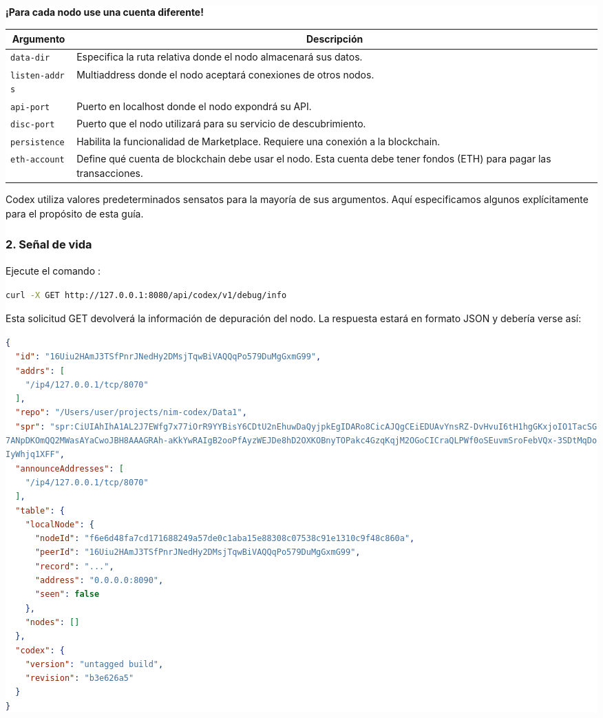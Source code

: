 **¡Para cada nodo use una cuenta diferente!**

| Argumento      | Descripción                                                       |
|----------------|-----------------------------------------------------------------------|
| `data-dir`     | Especifica la ruta relativa donde el nodo almacenará sus datos.        |
| `listen-addrs` | Multiaddress donde el nodo aceptará conexiones de otros nodos. |
| `api-port`     | Puerto en localhost donde el nodo expondrá su API.                |
| `disc-port`    | Puerto que el nodo utilizará para su servicio de descubrimiento.                     |
| `persistence`  | Habilita la funcionalidad de Marketplace. Requiere una conexión a la blockchain.  |
| `eth-account`  | Define qué cuenta de blockchain debe usar el nodo. Esta cuenta debe tener fondos (ETH) para pagar las transacciones.                 |

Codex utiliza valores predeterminados sensatos para la mayoría de sus argumentos. Aquí especificamos algunos explícitamente para el propósito de esta guía.

### 2. Señal de vida

Ejecute el comando :

```bash
curl -X GET http://127.0.0.1:8080/api/codex/v1/debug/info
```

Esta solicitud GET devolverá la información de depuración del nodo. La respuesta estará en formato JSON y debería verse así:

```json
{
  "id": "16Uiu2HAmJ3TSfPnrJNedHy2DMsjTqwBiVAQQqPo579DuMgGxmG99",
  "addrs": [
    "/ip4/127.0.0.1/tcp/8070"
  ],
  "repo": "/Users/user/projects/nim-codex/Data1",
  "spr": "spr:CiUIAhIhA1AL2J7EWfg7x77iOrR9YYBisY6CDtU2nEhuwDaQyjpkEgIDARo8CicAJQgCEiEDUAvYnsRZ-DvHvuI6tH1hgGKxjoIO1TacSG7ANpDKOmQQ2MWasAYaCwoJBH8AAAGRAh-aKkYwRAIgB2ooPfAyzWEJDe8hD2OXKOBnyTOPakc4GzqKqjM2OGoCICraQLPWf0oSEuvmSroFebVQx-3SDtMqDoIyWhjq1XFF",
  "announceAddresses": [
    "/ip4/127.0.0.1/tcp/8070"
  ],
  "table": {
    "localNode": {
      "nodeId": "f6e6d48fa7cd171688249a57de0c1aba15e88308c07538c91e1310c9f48c860a",
      "peerId": "16Uiu2HAmJ3TSfPnrJNedHy2DMsjTqwBiVAQQqPo579DuMgGxmG99",
      "record": "...",
      "address": "0.0.0.0:8090",
      "seen": false
    },
    "nodes": []
  },
  "codex": {
    "version": "untagged build",
    "revision": "b3e626a5"
  }
}
```
